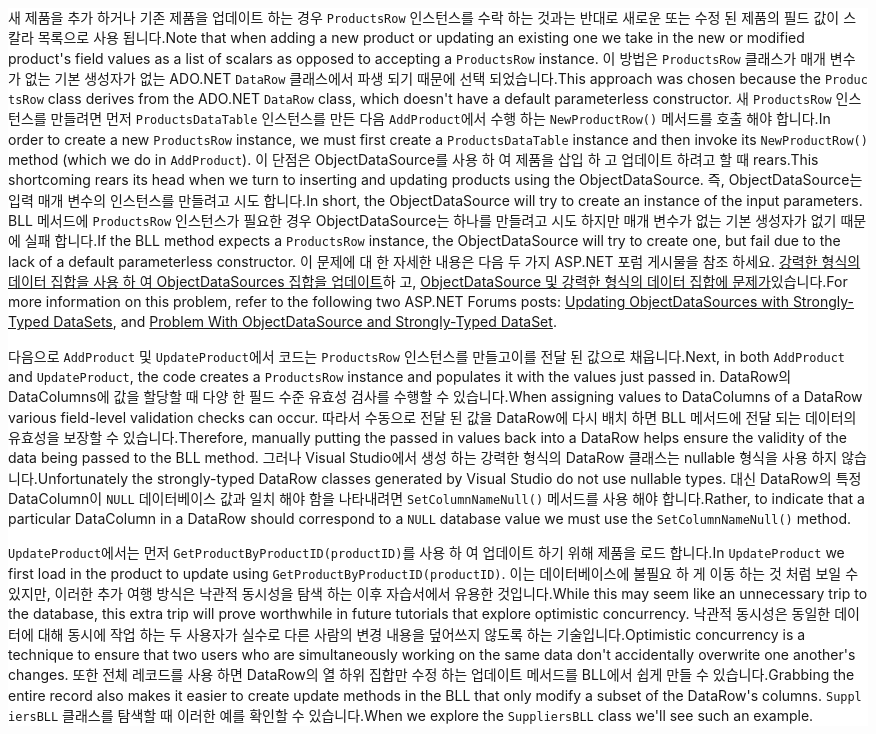 <span data-ttu-id="ce4fc-150">새 제품을 추가 하거나 기존 제품을 업데이트 하는 경우 `ProductsRow` 인스턴스를 수락 하는 것과는 반대로 새로운 또는 수정 된 제품의 필드 값이 스칼라 목록으로 사용 됩니다.</span><span class="sxs-lookup"><span data-stu-id="ce4fc-150">Note that when adding a new product or updating an existing one we take in the new or modified product's field values as a list of scalars as opposed to accepting a `ProductsRow` instance.</span></span> <span data-ttu-id="ce4fc-151">이 방법은 `ProductsRow` 클래스가 매개 변수가 없는 기본 생성자가 없는 ADO.NET `DataRow` 클래스에서 파생 되기 때문에 선택 되었습니다.</span><span class="sxs-lookup"><span data-stu-id="ce4fc-151">This approach was chosen because the `ProductsRow` class derives from the ADO.NET `DataRow` class, which doesn't have a default parameterless constructor.</span></span> <span data-ttu-id="ce4fc-152">새 `ProductsRow` 인스턴스를 만들려면 먼저 `ProductsDataTable` 인스턴스를 만든 다음 `AddProduct`에서 수행 하는 `NewProductRow()` 메서드를 호출 해야 합니다.</span><span class="sxs-lookup"><span data-stu-id="ce4fc-152">In order to create a new `ProductsRow` instance, we must first create a `ProductsDataTable` instance and then invoke its `NewProductRow()` method (which we do in `AddProduct`).</span></span> <span data-ttu-id="ce4fc-153">이 단점은 ObjectDataSource를 사용 하 여 제품을 삽입 하 고 업데이트 하려고 할 때 rears.</span><span class="sxs-lookup"><span data-stu-id="ce4fc-153">This shortcoming rears its head when we turn to inserting and updating products using the ObjectDataSource.</span></span> <span data-ttu-id="ce4fc-154">즉, ObjectDataSource는 입력 매개 변수의 인스턴스를 만들려고 시도 합니다.</span><span class="sxs-lookup"><span data-stu-id="ce4fc-154">In short, the ObjectDataSource will try to create an instance of the input parameters.</span></span> <span data-ttu-id="ce4fc-155">BLL 메서드에 `ProductsRow` 인스턴스가 필요한 경우 ObjectDataSource는 하나를 만들려고 시도 하지만 매개 변수가 없는 기본 생성자가 없기 때문에 실패 합니다.</span><span class="sxs-lookup"><span data-stu-id="ce4fc-155">If the BLL method expects a `ProductsRow` instance, the ObjectDataSource will try to create one, but fail due to the lack of a default parameterless constructor.</span></span> <span data-ttu-id="ce4fc-156">이 문제에 대 한 자세한 내용은 다음 두 가지 ASP.NET 포럼 게시물을 참조 하세요. [강력한 형식의 데이터 집합을 사용 하 여 ObjectDataSources 집합을 업데이트](https://forums.asp.net/1098630/ShowPost.aspx)하 고, [ObjectDataSource 및 강력한 형식의 데이터 집합에 문제가](https://forums.asp.net/1048212/ShowPost.aspx)있습니다.</span><span class="sxs-lookup"><span data-stu-id="ce4fc-156">For more information on this problem, refer to the following two ASP.NET Forums posts: [Updating ObjectDataSources with Strongly-Typed DataSets](https://forums.asp.net/1098630/ShowPost.aspx), and [Problem With ObjectDataSource and Strongly-Typed DataSet](https://forums.asp.net/1048212/ShowPost.aspx).</span></span>

<span data-ttu-id="ce4fc-157">다음으로 `AddProduct` 및 `UpdateProduct`에서 코드는 `ProductsRow` 인스턴스를 만들고이를 전달 된 값으로 채웁니다.</span><span class="sxs-lookup"><span data-stu-id="ce4fc-157">Next, in both `AddProduct` and `UpdateProduct`, the code creates a `ProductsRow` instance and populates it with the values just passed in.</span></span> <span data-ttu-id="ce4fc-158">DataRow의 DataColumns에 값을 할당할 때 다양 한 필드 수준 유효성 검사를 수행할 수 있습니다.</span><span class="sxs-lookup"><span data-stu-id="ce4fc-158">When assigning values to DataColumns of a DataRow various field-level validation checks can occur.</span></span> <span data-ttu-id="ce4fc-159">따라서 수동으로 전달 된 값을 DataRow에 다시 배치 하면 BLL 메서드에 전달 되는 데이터의 유효성을 보장할 수 있습니다.</span><span class="sxs-lookup"><span data-stu-id="ce4fc-159">Therefore, manually putting the passed in values back into a DataRow helps ensure the validity of the data being passed to the BLL method.</span></span> <span data-ttu-id="ce4fc-160">그러나 Visual Studio에서 생성 하는 강력한 형식의 DataRow 클래스는 nullable 형식을 사용 하지 않습니다.</span><span class="sxs-lookup"><span data-stu-id="ce4fc-160">Unfortunately the strongly-typed DataRow classes generated by Visual Studio do not use nullable types.</span></span> <span data-ttu-id="ce4fc-161">대신 DataRow의 특정 DataColumn이 `NULL` 데이터베이스 값과 일치 해야 함을 나타내려면 `SetColumnNameNull()` 메서드를 사용 해야 합니다.</span><span class="sxs-lookup"><span data-stu-id="ce4fc-161">Rather, to indicate that a particular DataColumn in a DataRow should correspond to a `NULL` database value we must use the `SetColumnNameNull()` method.</span></span>

<span data-ttu-id="ce4fc-162">`UpdateProduct`에서는 먼저 `GetProductByProductID(productID)`를 사용 하 여 업데이트 하기 위해 제품을 로드 합니다.</span><span class="sxs-lookup"><span data-stu-id="ce4fc-162">In `UpdateProduct` we first load in the product to update using `GetProductByProductID(productID)`.</span></span> <span data-ttu-id="ce4fc-163">이는 데이터베이스에 불필요 하 게 이동 하는 것 처럼 보일 수 있지만, 이러한 추가 여행 방식은 낙관적 동시성을 탐색 하는 이후 자습서에서 유용한 것입니다.</span><span class="sxs-lookup"><span data-stu-id="ce4fc-163">While this may seem like an unnecessary trip to the database, this extra trip will prove worthwhile in future tutorials that explore optimistic concurrency.</span></span> <span data-ttu-id="ce4fc-164">낙관적 동시성은 동일한 데이터에 대해 동시에 작업 하는 두 사용자가 실수로 다른 사람의 변경 내용을 덮어쓰지 않도록 하는 기술입니다.</span><span class="sxs-lookup"><span data-stu-id="ce4fc-164">Optimistic concurrency is a technique to ensure that two users who are simultaneously working on the same data don't accidentally overwrite one another's changes.</span></span> <span data-ttu-id="ce4fc-165">또한 전체 레코드를 사용 하면 DataRow의 열 하위 집합만 수정 하는 업데이트 메서드를 BLL에서 쉽게 만들 수 있습니다.</span><span class="sxs-lookup"><span data-stu-id="ce4fc-165">Grabbing the entire record also makes it easier to create update methods in the BLL that only modify a subset of the DataRow's columns.</span></span> <span data-ttu-id="ce4fc-166">`SuppliersBLL` 클래스를 탐색할 때 이러한 예를 확인할 수 있습니다.</span><span class="sxs-lookup"><span data-stu-id="ce4fc-166">When we explore the `SuppliersBLL` class we'll see such an example.</span></span>
